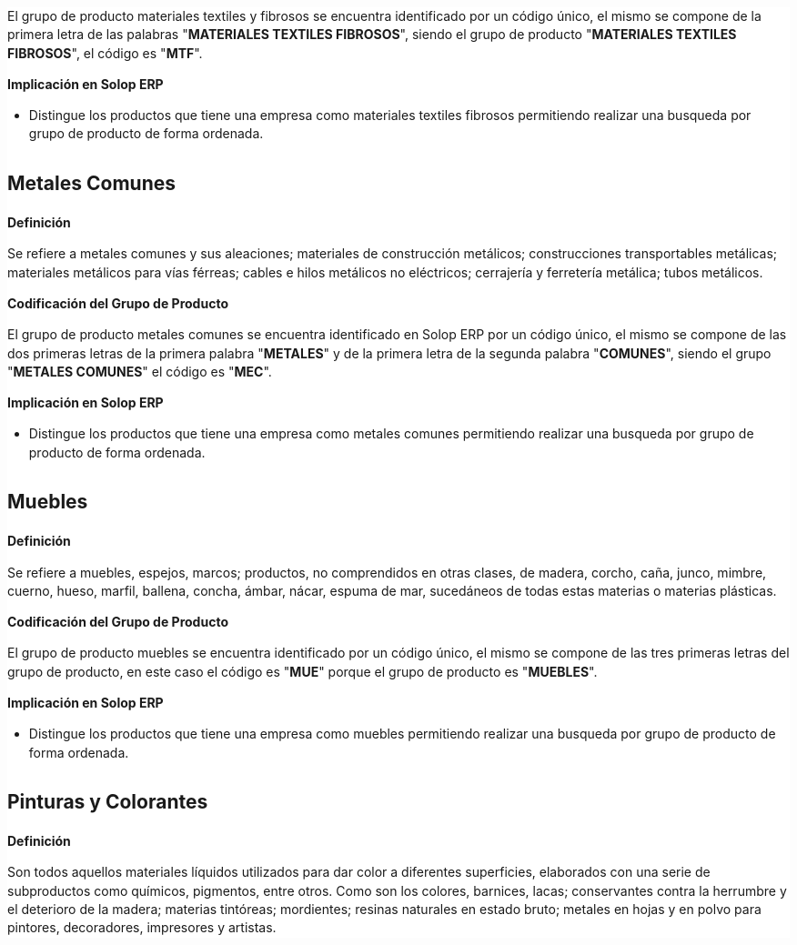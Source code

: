 El grupo de producto materiales textiles y fibrosos se encuentra identificado por un código único, el mismo se compone de la primera letra de las palabras "**MATERIALES TEXTILES FIBROSOS**", siendo el grupo de producto "**MATERIALES TEXTILES FIBROSOS**", el código es "**MTF**".

**Implicación en Solop ERP**

- Distingue los productos que tiene una empresa como materiales textiles fibrosos permitiendo realizar una busqueda por grupo de producto de forma ordenada.

**Metales Comunes**
-------------------

**Definición**

Se refiere a metales comunes y sus aleaciones; materiales de construcción metálicos; construcciones transportables metálicas; materiales metálicos para vías férreas; cables e hilos metálicos no eléctricos; cerrajería y ferretería metálica; tubos metálicos.

**Codificación del Grupo de Producto**

El grupo de producto metales comunes se encuentra identificado en Solop ERP por un código único, el mismo se compone de las dos primeras letras de la primera palabra "**METALES**" y de la primera letra de la segunda palabra "**COMUNES**", siendo el grupo "**METALES COMUNES**" el código es "**MEC**".

**Implicación en Solop ERP**

- Distingue los productos que tiene una empresa como metales comunes permitiendo realizar una busqueda por grupo de producto de forma ordenada.

**Muebles**
-----------

**Definición**

Se refiere a muebles, espejos, marcos; productos, no comprendidos en otras clases, de madera, corcho, caña, junco, mimbre, cuerno, hueso, marfil, ballena, concha, ámbar, nácar, espuma de mar, sucedáneos de todas estas materias o materias plásticas.

**Codificación del Grupo de Producto**

El grupo de producto muebles se encuentra identificado por un código único, el mismo se compone de las tres primeras letras del grupo de producto, en este caso el código es "**MUE**" porque el grupo de producto es "**MUEBLES**".

**Implicación en Solop ERP**

- Distingue los productos que tiene una empresa como muebles permitiendo realizar una busqueda por grupo de producto de forma ordenada.

**Pinturas y Colorantes**
-------------------------

**Definición**

Son todos aquellos materiales líquidos utilizados para dar color a diferentes superficies, elaborados con una serie de subproductos como químicos, pigmentos, entre otros. Como son los colores, barnices, lacas; conservantes contra la herrumbre y el deterioro de la madera; materias tintóreas; mordientes; resinas naturales en estado bruto; metales en hojas y en polvo para pintores, decoradores, impresores y artistas.
